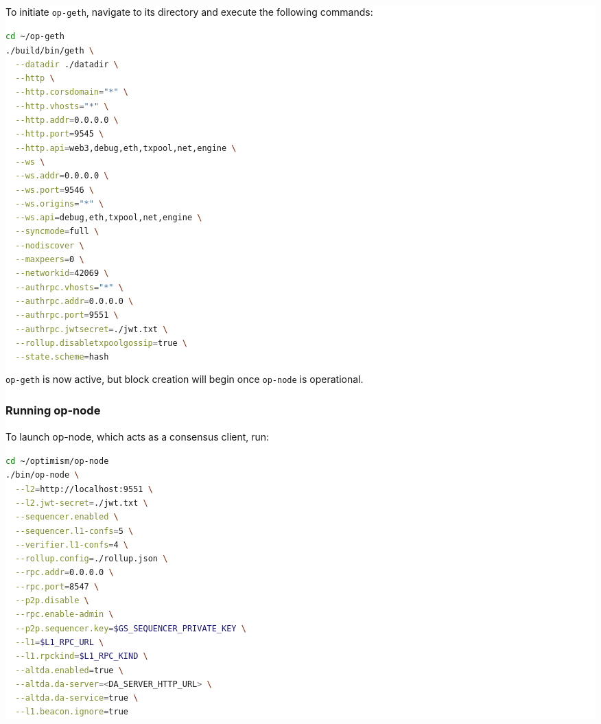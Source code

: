 To initiate `op-geth`, navigate to its directory and execute the following commands:

```bash
cd ~/op-geth
./build/bin/geth \
  --datadir ./datadir \
  --http \
  --http.corsdomain="*" \
  --http.vhosts="*" \
  --http.addr=0.0.0.0 \
  --http.port=9545 \
  --http.api=web3,debug,eth,txpool,net,engine \
  --ws \
  --ws.addr=0.0.0.0 \
  --ws.port=9546 \
  --ws.origins="*" \
  --ws.api=debug,eth,txpool,net,engine \
  --syncmode=full \
  --nodiscover \
  --maxpeers=0 \
  --networkid=42069 \
  --authrpc.vhosts="*" \
  --authrpc.addr=0.0.0.0 \
  --authrpc.port=9551 \
  --authrpc.jwtsecret=./jwt.txt \
  --rollup.disabletxpoolgossip=true \
  --state.scheme=hash
```

`op-geth` is now active, but block creation will begin once `op-node` is operational.


### Running op-node

To launch op-node, which acts as a consensus client, run:

```bash
cd ~/optimism/op-node
./bin/op-node \
  --l2=http://localhost:9551 \
  --l2.jwt-secret=./jwt.txt \
  --sequencer.enabled \
  --sequencer.l1-confs=5 \
  --verifier.l1-confs=4 \
  --rollup.config=./rollup.json \
  --rpc.addr=0.0.0.0 \
  --rpc.port=8547 \
  --p2p.disable \
  --rpc.enable-admin \
  --p2p.sequencer.key=$GS_SEQUENCER_PRIVATE_KEY \
  --l1=$L1_RPC_URL \
  --l1.rpckind=$L1_RPC_KIND \
  --altda.enabled=true \
  --altda.da-server=<DA_SERVER_HTTP_URL> \
  --altda.da-service=true \
  --l1.beacon.ignore=true
```
